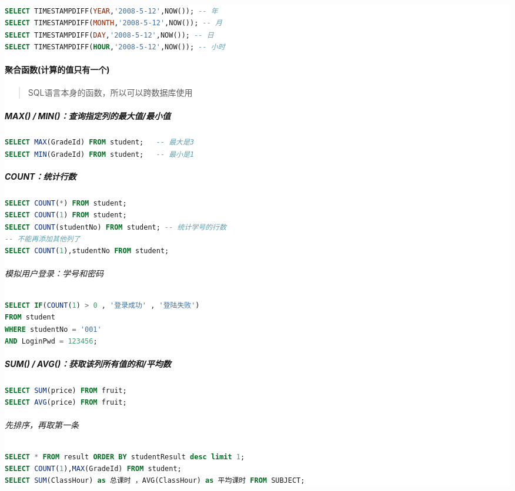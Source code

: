 ```sql
SELECT TIMESTAMPDIFF(YEAR,'2008-5-12',NOW()); -- 年
SELECT TIMESTAMPDIFF(MONTH,'2008-5-12',NOW()); -- 月
SELECT TIMESTAMPDIFF(DAY,'2008-5-12',NOW()); -- 日
SELECT TIMESTAMPDIFF(HOUR,'2008-5-12',NOW()); -- 小时
```





#### 聚合函数(计算的值只有一个)

> SQL语言本身的函数，所以可以跨数据库使用
>

##### MAX() / MIN()：查询指定列的最大值/最小值

```sql
SELECT MAX(GradeId) FROM student;	-- 最大是3
SELECT MIN(GradeId) FROM student;	-- 最小是1
```



##### COUNT：统计行数

```sql
SELECT COUNT(*) FROM student;
SELECT COUNT(1) FROM student;
SELECT COUNT(studentNo) FROM student; -- 统计学号的行数
-- 不能再添加其他列了
SELECT COUNT(1),studentNo FROM student;
```

###### *模拟用户登录：学号和密码*

```sql
SELECT IF(COUNT(1) > 0 , '登录成功' , '登陆失败') 
FROM student
WHERE studentNo = '001'
AND LoginPwd = 123456;
```



##### SUM() / AVG()：获取该列所有值的和/平均数

```sql
SELECT SUM(price) FROM fruit;
SELECT AVG(price) FROM fruit;
```

###### 先排序，再取第一条

```sql
SELECT * FROM result ORDER BY studentResult desc limit 1;
SELECT COUNT(1),MAX(GradeId) FROM student;
SELECT SUM(ClassHour) as 总课时 ，AVG(ClassHour) as 平均课时 FROM SUBJECT;
```
